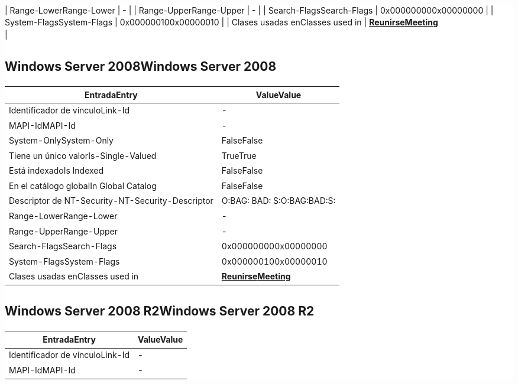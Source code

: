 | <span data-ttu-id="67e55-190">Range-Lower</span><span class="sxs-lookup"><span data-stu-id="67e55-190">Range-Lower</span></span>            | \-                                      |
| <span data-ttu-id="67e55-191">Range-Upper</span><span class="sxs-lookup"><span data-stu-id="67e55-191">Range-Upper</span></span>            | \-                                      |
| <span data-ttu-id="67e55-192">Search-Flags</span><span class="sxs-lookup"><span data-stu-id="67e55-192">Search-Flags</span></span>           | <span data-ttu-id="67e55-193">0x00000000</span><span class="sxs-lookup"><span data-stu-id="67e55-193">0x00000000</span></span>                              |
| <span data-ttu-id="67e55-194">System-Flags</span><span class="sxs-lookup"><span data-stu-id="67e55-194">System-Flags</span></span>           | <span data-ttu-id="67e55-195">0x00000010</span><span class="sxs-lookup"><span data-stu-id="67e55-195">0x00000010</span></span>                              |
| <span data-ttu-id="67e55-196">Clases usadas en</span><span class="sxs-lookup"><span data-stu-id="67e55-196">Classes used in</span></span>        | [<span data-ttu-id="67e55-197">**Reunirse**</span><span class="sxs-lookup"><span data-stu-id="67e55-197">**Meeting**</span></span>](c-meeting.md)<br/> |



## <a name="windows-server-2008"></a><span data-ttu-id="67e55-198">Windows Server 2008</span><span class="sxs-lookup"><span data-stu-id="67e55-198">Windows Server 2008</span></span>



| <span data-ttu-id="67e55-199">Entrada</span><span class="sxs-lookup"><span data-stu-id="67e55-199">Entry</span></span> | <span data-ttu-id="67e55-200">Value</span><span class="sxs-lookup"><span data-stu-id="67e55-200">Value</span></span> |
|------------------------|-----------------------------------------|
| <span data-ttu-id="67e55-201">Identificador de vínculo</span><span class="sxs-lookup"><span data-stu-id="67e55-201">Link-Id</span></span>                | \-                                      |
| <span data-ttu-id="67e55-202">MAPI-Id</span><span class="sxs-lookup"><span data-stu-id="67e55-202">MAPI-Id</span></span>                | \-                                      |
| <span data-ttu-id="67e55-203">System-Only</span><span class="sxs-lookup"><span data-stu-id="67e55-203">System-Only</span></span>            | <span data-ttu-id="67e55-204">False</span><span class="sxs-lookup"><span data-stu-id="67e55-204">False</span></span>                                   |
| <span data-ttu-id="67e55-205">Tiene un único valor</span><span class="sxs-lookup"><span data-stu-id="67e55-205">Is-Single-Valued</span></span>       | <span data-ttu-id="67e55-206">True</span><span class="sxs-lookup"><span data-stu-id="67e55-206">True</span></span>                                    |
| <span data-ttu-id="67e55-207">Está indexado</span><span class="sxs-lookup"><span data-stu-id="67e55-207">Is Indexed</span></span>             | <span data-ttu-id="67e55-208">False</span><span class="sxs-lookup"><span data-stu-id="67e55-208">False</span></span>                                   |
| <span data-ttu-id="67e55-209">En el catálogo global</span><span class="sxs-lookup"><span data-stu-id="67e55-209">In Global Catalog</span></span>      | <span data-ttu-id="67e55-210">False</span><span class="sxs-lookup"><span data-stu-id="67e55-210">False</span></span>                                   |
| <span data-ttu-id="67e55-211">Descriptor de NT-Security-</span><span class="sxs-lookup"><span data-stu-id="67e55-211">NT-Security-Descriptor</span></span> | <span data-ttu-id="67e55-212">O:BAG: BAD: S:</span><span class="sxs-lookup"><span data-stu-id="67e55-212">O:BAG:BAD:S:</span></span>                            |
| <span data-ttu-id="67e55-213">Range-Lower</span><span class="sxs-lookup"><span data-stu-id="67e55-213">Range-Lower</span></span>            | \-                                      |
| <span data-ttu-id="67e55-214">Range-Upper</span><span class="sxs-lookup"><span data-stu-id="67e55-214">Range-Upper</span></span>            | \-                                      |
| <span data-ttu-id="67e55-215">Search-Flags</span><span class="sxs-lookup"><span data-stu-id="67e55-215">Search-Flags</span></span>           | <span data-ttu-id="67e55-216">0x00000000</span><span class="sxs-lookup"><span data-stu-id="67e55-216">0x00000000</span></span>                              |
| <span data-ttu-id="67e55-217">System-Flags</span><span class="sxs-lookup"><span data-stu-id="67e55-217">System-Flags</span></span>           | <span data-ttu-id="67e55-218">0x00000010</span><span class="sxs-lookup"><span data-stu-id="67e55-218">0x00000010</span></span>                              |
| <span data-ttu-id="67e55-219">Clases usadas en</span><span class="sxs-lookup"><span data-stu-id="67e55-219">Classes used in</span></span>        | [<span data-ttu-id="67e55-220">**Reunirse**</span><span class="sxs-lookup"><span data-stu-id="67e55-220">**Meeting**</span></span>](c-meeting.md)<br/> |



## <a name="windows-server-2008-r2"></a><span data-ttu-id="67e55-221">Windows Server 2008 R2</span><span class="sxs-lookup"><span data-stu-id="67e55-221">Windows Server 2008 R2</span></span>



| <span data-ttu-id="67e55-222">Entrada</span><span class="sxs-lookup"><span data-stu-id="67e55-222">Entry</span></span> | <span data-ttu-id="67e55-223">Value</span><span class="sxs-lookup"><span data-stu-id="67e55-223">Value</span></span> |
|------------------------|-----------------------------------------|
| <span data-ttu-id="67e55-224">Identificador de vínculo</span><span class="sxs-lookup"><span data-stu-id="67e55-224">Link-Id</span></span>                | \-                                      |
| <span data-ttu-id="67e55-225">MAPI-Id</span><span class="sxs-lookup"><span data-stu-id="67e55-225">MAPI-Id</span></span>                | \-                                      |